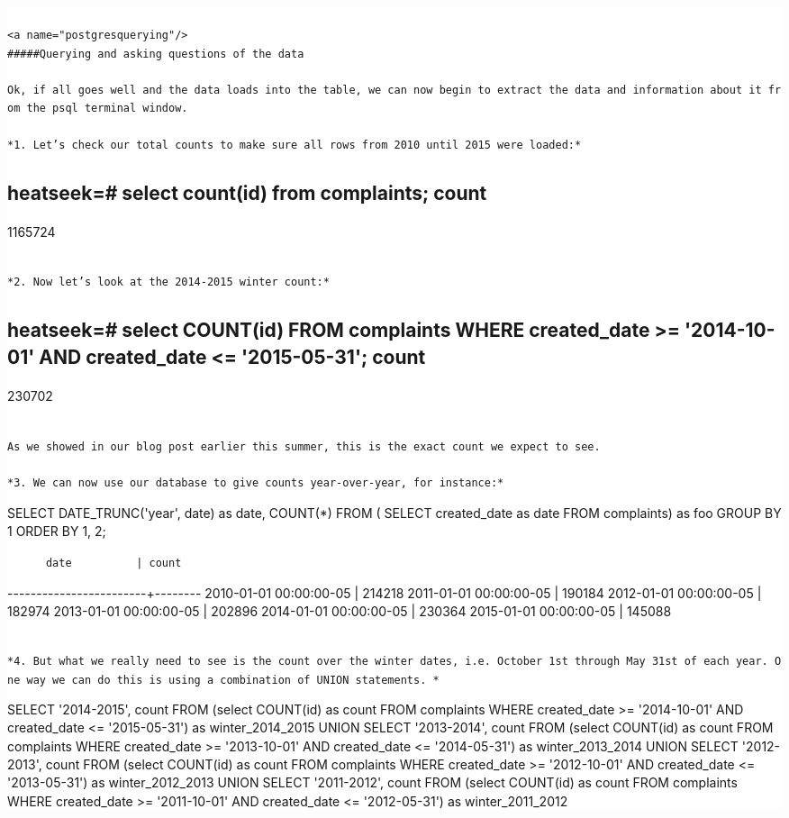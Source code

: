 ```

<a name="postgresquerying"/>
#####Querying and asking questions of the data

Ok, if all goes well and the data loads into the table, we can now begin to extract the data and information about it from the psql terminal window. 

*1. Let’s check our total counts to make sure all rows from 2010 until 2015 were loaded:*

```
heatseek=# select count(id) from complaints;
  count
---------
 1165724
```

*2. Now let’s look at the 2014-2015 winter count:*

```
heatseek=# select COUNT(id) FROM complaints WHERE created_date >= '2014-10-01' AND created_date <= '2015-05-31';
 count
--------
 230702
```

As we showed in our blog post earlier this summer, this is the exact count we expect to see. 

*3. We can now use our database to give counts year-over-year, for instance:*

```
SELECT DATE_TRUNC('year', date) as date, 
       COUNT(*)
FROM (
  SELECT created_date as date
  FROM complaints) as foo
GROUP BY 1
ORDER BY 1, 2;

          date          | count
------------------------+--------
 2010-01-01 00:00:00-05 | 214218
 2011-01-01 00:00:00-05 | 190184
 2012-01-01 00:00:00-05 | 182974
 2013-01-01 00:00:00-05 | 202896
 2014-01-01 00:00:00-05 | 230364
 2015-01-01 00:00:00-05 | 145088
```

*4. But what we really need to see is the count over the winter dates, i.e. October 1st through May 31st of each year. One way we can do this is using a combination of UNION statements. *

```
SELECT '2014-2015', count FROM (select COUNT(id) as count FROM complaints WHERE created_date >= '2014-10-01' AND created_date <= '2015-05-31') as winter_2014_2015
UNION
SELECT '2013-2014', count FROM (select COUNT(id) as count FROM complaints WHERE created_date >= '2013-10-01' AND created_date <= '2014-05-31') as winter_2013_2014
UNION
SELECT '2012-2013', count FROM (select COUNT(id) as count FROM complaints WHERE created_date >= '2012-10-01' AND created_date <= '2013-05-31') as winter_2012_2013
UNION
SELECT '2011-2012', count FROM (select COUNT(id) as count FROM complaints WHERE created_date >= '2011-10-01' AND created_date <= '2012-05-31') as winter_2011_2012